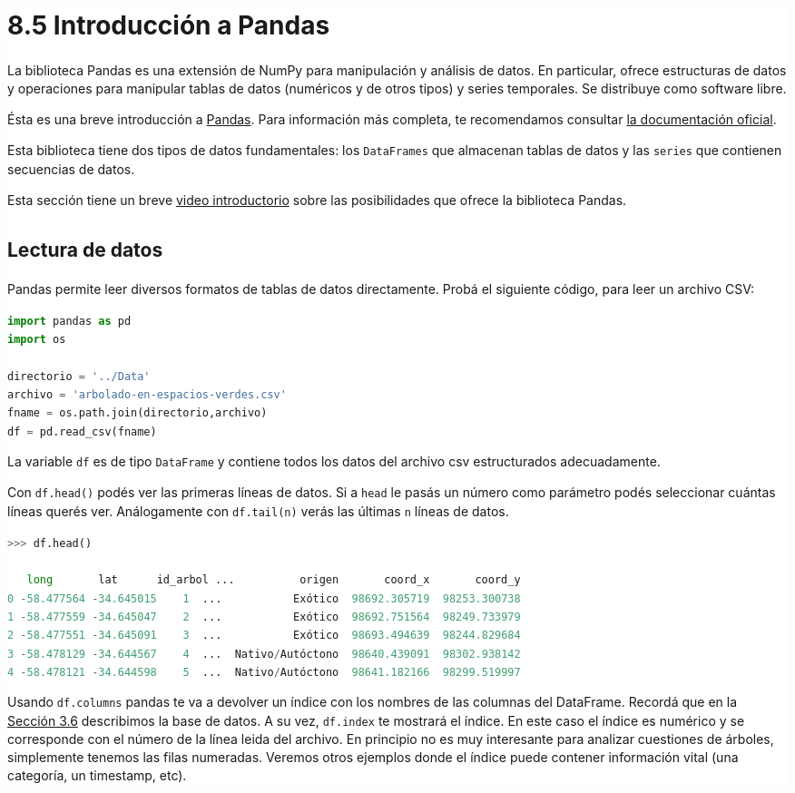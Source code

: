 # 8.5 Introducción a Pandas

La  biblioteca Pandas es una extensión de NumPy para manipulación y análisis de datos. En particular, ofrece estructuras de datos y operaciones para manipular tablas de datos (numéricos y de otros tipos) y series temporales. Se distribuye como software libre.

Ésta es una breve introducción a [Pandas](https://pandas.pydata.org/docs/getting_started/index.html). Para información más completa, te recomendamos consultar [la documentación oficial](https://pandas.pydata.org/docs/user_guide/10min.html).

Esta biblioteca tiene dos tipos de datos fundamentales: los `DataFrames` que almacenan tablas de datos y las `series` que contienen secuencias de datos.

Esta sección tiene un breve [video introductorio](https://youtu.be/aQhssTeFnYY) sobre las posibilidades que ofrece la biblioteca Pandas.

## Lectura de datos

Pandas permite leer diversos formatos de tablas de datos directamente. Probá el siguiente código, para leer un archivo CSV:

```python
import pandas as pd
import os

directorio = '../Data'
archivo = 'arbolado-en-espacios-verdes.csv'
fname = os.path.join(directorio,archivo)
df = pd.read_csv(fname)
```

La variable `df` es de tipo `DataFrame` y contiene todos los datos del archivo csv estructurados adecuadamente.

Con `df.head()` podés ver las primeras líneas de datos. Si a `head` le pasás un número como parámetro podés seleccionar cuántas líneas querés ver. Análogamente con `df.tail(n)` verás las últimas `n` líneas de datos.

```python
>>> df.head()

   long       lat      id_arbol ...          origen       coord_x       coord_y
0 -58.477564 -34.645015    1  ...           Exótico  98692.305719  98253.300738
1 -58.477559 -34.645047    2  ...           Exótico  98692.751564  98249.733979
2 -58.477551 -34.645091    3  ...           Exótico  98693.494639  98244.829684
3 -58.478129 -34.644567    4  ...  Nativo/Autóctono  98640.439091  98302.938142
4 -58.478121 -34.644598    5  ...  Nativo/Autóctono  98641.182166  98299.519997
```


Usando `df.columns` pandas te va a devolver un índice con los nombres de las columnas del DataFrame. Recordá que en la [Sección 3.6](../03_Datos/06_Arboles1.md#descripción-de-la-base) describimos la base de datos. A su vez, `df.index` te mostrará el índice. En este caso el índice es numérico y se corresponde con el número de la línea leida del archivo. En principio no es muy interesante para analizar cuestiones de árboles, simplemente tenemos las filas numeradas. Veremos otros ejemplos donde el índice puede contener información vital (una categoría, un timestamp, etc).
